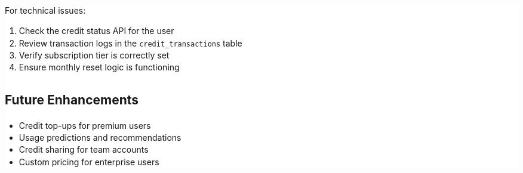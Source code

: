 For technical issues:
1. Check the credit status API for the user
2. Review transaction logs in the `credit_transactions` table
3. Verify subscription tier is correctly set
4. Ensure monthly reset logic is functioning

## Future Enhancements

- Credit top-ups for premium users
- Usage predictions and recommendations
- Credit sharing for team accounts
- Custom pricing for enterprise users


